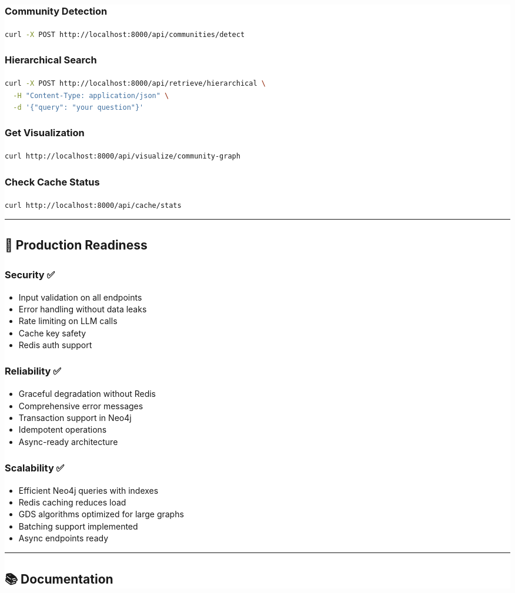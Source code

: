 ### Community Detection
```bash
curl -X POST http://localhost:8000/api/communities/detect
```

### Hierarchical Search
```bash
curl -X POST http://localhost:8000/api/retrieve/hierarchical \
  -H "Content-Type: application/json" \
  -d '{"query": "your question"}'
```

### Get Visualization
```bash
curl http://localhost:8000/api/visualize/community-graph
```

### Check Cache Status
```bash
curl http://localhost:8000/api/cache/stats
```

---

## 🔐 Production Readiness

### Security ✅
- Input validation on all endpoints
- Error handling without data leaks
- Rate limiting on LLM calls
- Cache key safety
- Redis auth support

### Reliability ✅
- Graceful degradation without Redis
- Comprehensive error messages
- Transaction support in Neo4j
- Idempotent operations
- Async-ready architecture

### Scalability ✅
- Efficient Neo4j queries with indexes
- Redis caching reduces load
- GDS algorithms optimized for large graphs
- Batching support implemented
- Async endpoints ready

---

## 📚 Documentation
